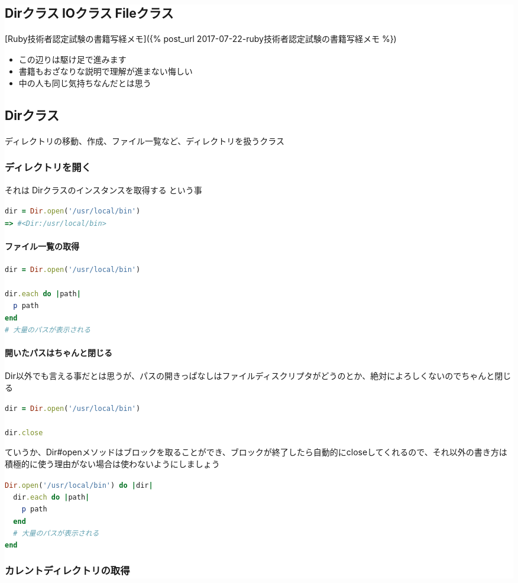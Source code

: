 ## Dirクラス IOクラス Fileクラス

[Ruby技術者認定試験の書籍写経メモ]({% post_url 2017-07-22-ruby技術者認定試験の書籍写経メモ %})

- この辺りは駆け足で進みます
- 書籍もおざなりな説明で理解が進まない悔しい
- 中の人も同じ気持ちなんだとは思う

## Dirクラス

ディレクトリの移動、作成、ファイル一覧など、ディレクトリを扱うクラス

### ディレクトリを開く

それは Dirクラスのインスタンスを取得する という事

```ruby
dir = Dir.open('/usr/local/bin')
=> #<Dir:/usr/local/bin>
```

#### ファイル一覧の取得

```ruby
dir = Dir.open('/usr/local/bin')

dir.each do |path|
  p path
end
# 大量のパスが表示される
```

#### 開いたパスはちゃんと閉じる

Dir以外でも言える事だとは思うが、パスの開きっぱなしはファイルディスクリプタがどうのとか、絶対によろしくないのでちゃんと閉じる

```ruby
dir = Dir.open('/usr/local/bin')

dir.close
```

ていうか、Dir#openメソッドはブロックを取ることができ、ブロックが終了したら自動的にcloseしてくれるので、それ以外の書き方は積極的に使う理由がない場合は使わないようにしましょう

```ruby
Dir.open('/usr/local/bin') do |dir|
  dir.each do |path|
    p path
  end
  # 大量のパスが表示される
end
```

### カレントディレクトリの取得

